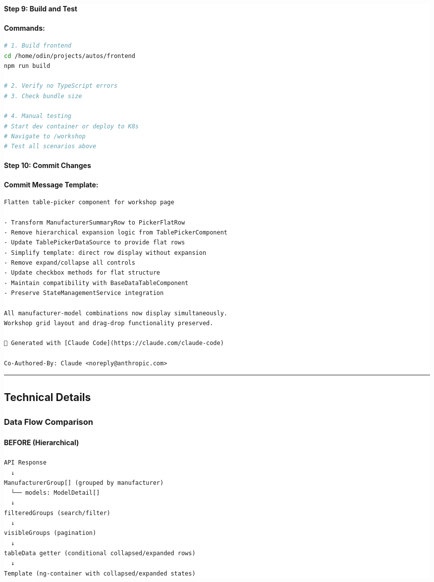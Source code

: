 #### Step 9: Build and Test

**Commands:**
```bash
# 1. Build frontend
cd /home/odin/projects/autos/frontend
npm run build

# 2. Verify no TypeScript errors
# 3. Check bundle size

# 4. Manual testing
# Start dev container or deploy to K8s
# Navigate to /workshop
# Test all scenarios above
```

#### Step 10: Commit Changes

**Commit Message Template:**
```
Flatten table-picker component for workshop page

- Transform ManufacturerSummaryRow to PickerFlatRow
- Remove hierarchical expansion logic from TablePickerComponent
- Update TablePickerDataSource to provide flat rows
- Simplify template: direct row display without expansion
- Remove expand/collapse all controls
- Update checkbox methods for flat structure
- Maintain compatibility with BaseDataTableComponent
- Preserve StateManagementService integration

All manufacturer-model combinations now display simultaneously.
Workshop grid layout and drag-drop functionality preserved.

🤖 Generated with [Claude Code](https://claude.com/claude-code)

Co-Authored-By: Claude <noreply@anthropic.com>
```

---

## Technical Details

### Data Flow Comparison

#### BEFORE (Hierarchical)

```
API Response
  ↓
ManufacturerGroup[] (grouped by manufacturer)
  └── models: ModelDetail[]
  ↓
filteredGroups (search/filter)
  ↓
visibleGroups (pagination)
  ↓
tableData getter (conditional collapsed/expanded rows)
  ↓
Template (ng-container with collapsed/expanded states)
```
